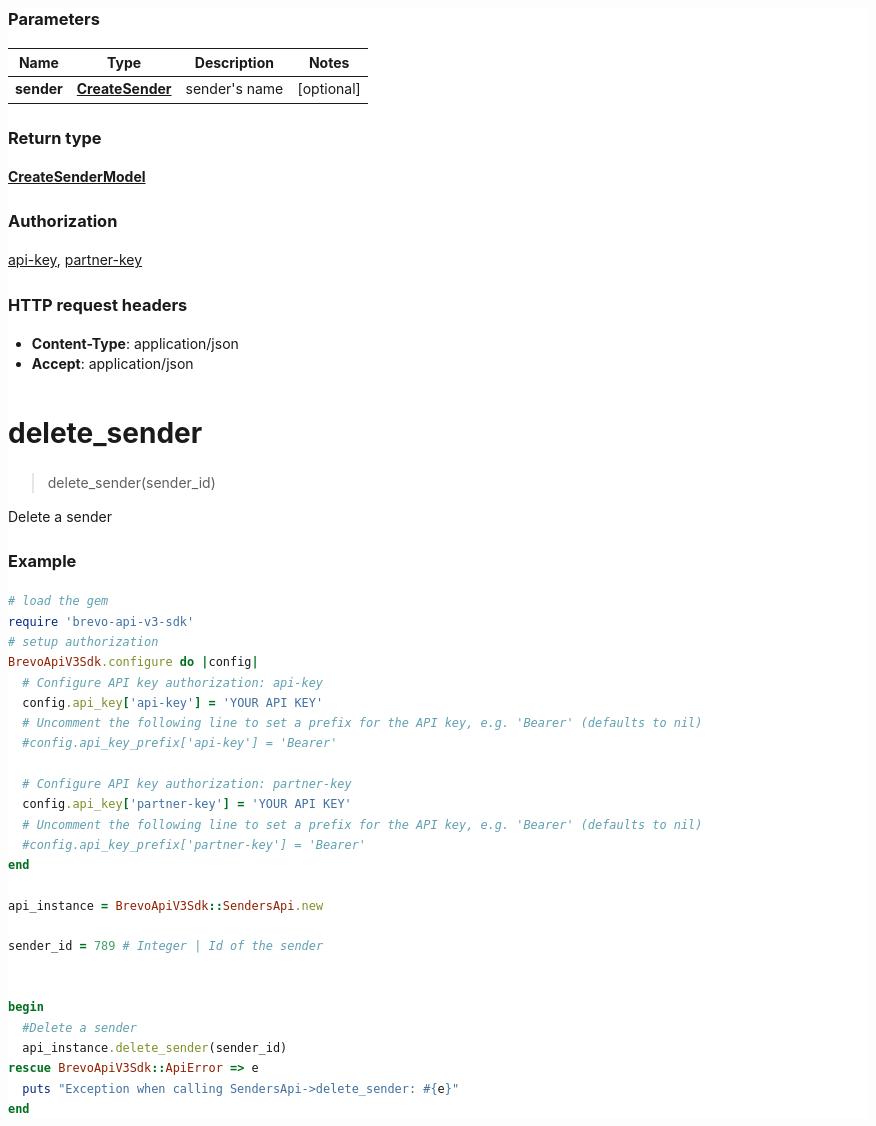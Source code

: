 ### Parameters

Name | Type | Description  | Notes
------------- | ------------- | ------------- | -------------
 **sender** | [**CreateSender**](CreateSender.md)| sender&#39;s name | [optional] 

### Return type

[**CreateSenderModel**](CreateSenderModel.md)

### Authorization

[api-key](../README.md#api-key), [partner-key](../README.md#partner-key)

### HTTP request headers

 - **Content-Type**: application/json
 - **Accept**: application/json



# **delete_sender**
> delete_sender(sender_id)

Delete a sender

### Example
```ruby
# load the gem
require 'brevo-api-v3-sdk'
# setup authorization
BrevoApiV3Sdk.configure do |config|
  # Configure API key authorization: api-key
  config.api_key['api-key'] = 'YOUR API KEY'
  # Uncomment the following line to set a prefix for the API key, e.g. 'Bearer' (defaults to nil)
  #config.api_key_prefix['api-key'] = 'Bearer'

  # Configure API key authorization: partner-key
  config.api_key['partner-key'] = 'YOUR API KEY'
  # Uncomment the following line to set a prefix for the API key, e.g. 'Bearer' (defaults to nil)
  #config.api_key_prefix['partner-key'] = 'Bearer'
end

api_instance = BrevoApiV3Sdk::SendersApi.new

sender_id = 789 # Integer | Id of the sender


begin
  #Delete a sender
  api_instance.delete_sender(sender_id)
rescue BrevoApiV3Sdk::ApiError => e
  puts "Exception when calling SendersApi->delete_sender: #{e}"
end
```
